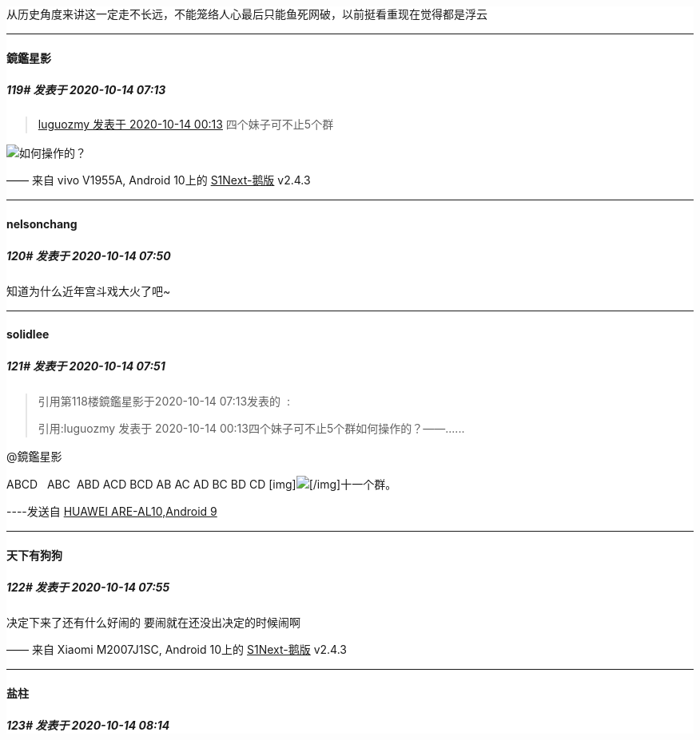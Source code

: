 
从历史角度来讲这一定走不长远，不能笼络人心最后只能鱼死网破，以前挺看重现在觉得都是浮云


-----

####  鏡鑑星影  
##### 119#       发表于 2020-10-14 07:13


<blockquote><a href="httphttps://bbs.saraba1st.com/2b/forum.php?mod=redirect&amp;goto=findpost&amp;pid=49044358&amp;ptid=1964800" target="_blank">luguozmy 发表于 2020-10-14 00:13</a>
四个妹子可不止5个群</blockquote>
<img src="https://static.saraba1st.com/image/smiley/face2017/109.png" referrerpolicy="no-referrer">如何操作的？

—— 来自 vivo V1955A, Android 10上的 [S1Next-鹅版](https://github.com/ykrank/S1-Next/releases) v2.4.3


-----

####  nelsonchang  
##### 120#       发表于 2020-10-14 07:50


知道为什么近年宫斗戏大火了吧~


-----

####  solidlee  
##### 121#       发表于 2020-10-14 07:51


<blockquote>引用第118楼鏡鑑星影于2020-10-14 07:13发表的  :

引用:luguozmy 发表于 2020-10-14 00:13四个妹子可不止5个群如何操作的？——......</blockquote>
@鏡鑑星影

ABCD   ABC  ABD ACD BCD AB AC AD BC BD CD [img]<img src="https://static.saraba1st.com/image/smiley/face2017/009.gif" referrerpolicy="no-referrer">[/img]十一个群。


----发送自 [HUAWEI ARE-AL10,Android 9](http://stage1.5j4m.com/?1.33)


-----

####  天下有狗狗  
##### 122#       发表于 2020-10-14 07:55


决定下来了还有什么好闹的
要闹就在还没出决定的时候闹啊

—— 来自 Xiaomi M2007J1SC, Android 10上的 [S1Next-鹅版](https://github.com/ykrank/S1-Next/releases) v2.4.3


-----

####  盐柱  
##### 123#       发表于 2020-10-14 08:14
